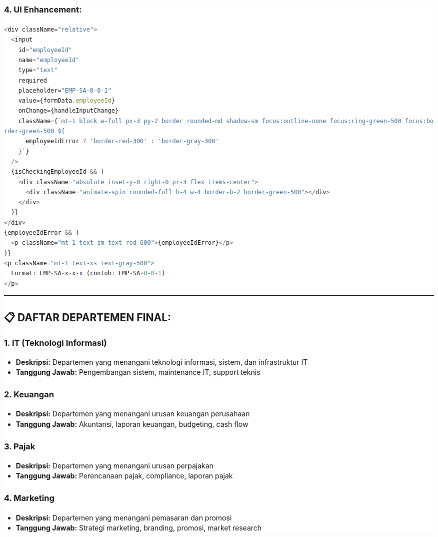 ### **4. UI Enhancement:**
```javascript
<div className="relative">
  <input
    id="employeeId"
    name="employeeId"
    type="text"
    required
    placeholder="EMP-SA-0-0-1"
    value={formData.employeeId}
    onChange={handleInputChange}
    className={`mt-1 block w-full px-3 py-2 border rounded-md shadow-sm focus:outline-none focus:ring-green-500 focus:border-green-500 ${
      employeeIdError ? 'border-red-300' : 'border-gray-300'
    }`}
  />
  {isCheckingEmployeeId && (
    <div className="absolute inset-y-0 right-0 pr-3 flex items-center">
      <div className="animate-spin rounded-full h-4 w-4 border-b-2 border-green-500"></div>
    </div>
  )}
</div>
{employeeIdError && (
  <p className="mt-1 text-sm text-red-600">{employeeIdError}</p>
)}
<p className="mt-1 text-xs text-gray-500">
  Format: EMP-SA-x-x-x (contoh: EMP-SA-0-0-1)
</p>
```

---

## 📋 **DAFTAR DEPARTEMEN FINAL:**

### **1. IT (Teknologi Informasi)**
- **Deskripsi:** Departemen yang menangani teknologi informasi, sistem, dan infrastruktur IT
- **Tanggung Jawab:** Pengembangan sistem, maintenance IT, support teknis

### **2. Keuangan**
- **Deskripsi:** Departemen yang menangani urusan keuangan perusahaan
- **Tanggung Jawab:** Akuntansi, laporan keuangan, budgeting, cash flow

### **3. Pajak**
- **Deskripsi:** Departemen yang menangani urusan perpajakan
- **Tanggung Jawab:** Perencanaan pajak, compliance, laporan pajak

### **4. Marketing**
- **Deskripsi:** Departemen yang menangani pemasaran dan promosi
- **Tanggung Jawab:** Strategi marketing, branding, promosi, market research
